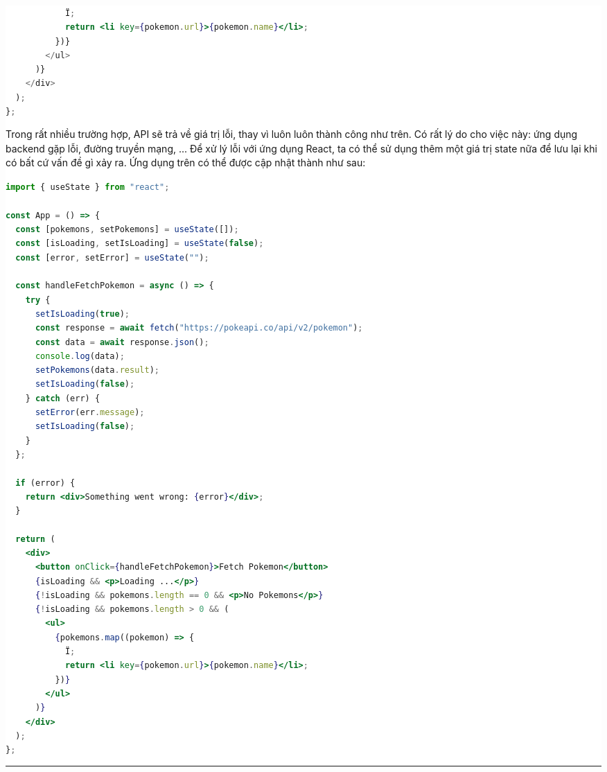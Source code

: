 ```jsx
            Ï;
            return <li key={pokemon.url}>{pokemon.name}</li>;
          })}
        </ul>
      )}
    </div>
  );
};
```

Trong rất nhiều trường hợp, API sẽ trả về giá trị lỗi, thay vì luôn luôn thành công như trên. Có rất lý do cho việc này: ứng dụng backend gặp lỗi, đường truyền mạng, ... Để xử lý lỗi với ứng dụng React, ta có thể sử dụng thêm một giá trị state nữa để lưu lại khi có bất cứ vấn đề gì xảy ra. Ứng dụng trên có thể được cập nhật thành như sau:

```jsx
import { useState } from "react";

const App = () => {
  const [pokemons, setPokemons] = useState([]);
  const [isLoading, setIsLoading] = useState(false);
  const [error, setError] = useState("");

  const handleFetchPokemon = async () => {
    try {
      setIsLoading(true);
      const response = await fetch("https://pokeapi.co/api/v2/pokemon");
      const data = await response.json();
      console.log(data);
      setPokemons(data.result);
      setIsLoading(false);
    } catch (err) {
      setError(err.message);
      setIsLoading(false);
    }
  };

  if (error) {
    return <div>Something went wrong: {error}</div>;
  }

  return (
    <div>
      <button onClick={handleFetchPokemon}>Fetch Pokemon</button>
      {isLoading && <p>Loading ...</p>}
      {!isLoading && pokemons.length == 0 && <p>No Pokemons</p>}
      {!isLoading && pokemons.length > 0 && (
        <ul>
          {pokemons.map((pokemon) => {
            Ï;
            return <li key={pokemon.url}>{pokemon.name}</li>;
          })}
        </ul>
      )}
    </div>
  );
};
```

---